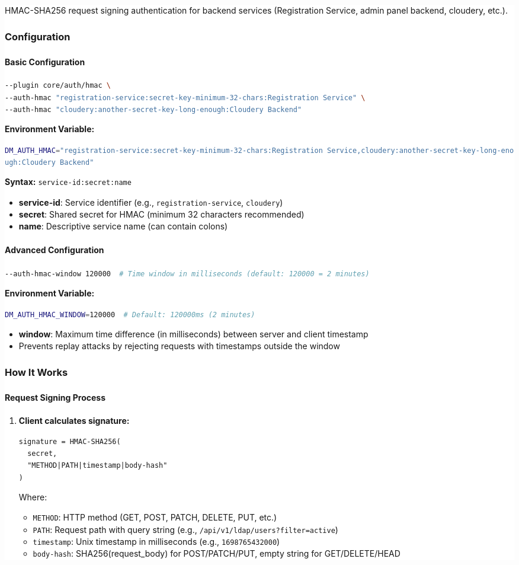 HMAC-SHA256 request signing authentication for backend services (Registration Service, admin panel backend, cloudery, etc.).

### Configuration

#### Basic Configuration

```bash
--plugin core/auth/hmac \
--auth-hmac "registration-service:secret-key-minimum-32-chars:Registration Service" \
--auth-hmac "cloudery:another-secret-key-long-enough:Cloudery Backend"
```

**Environment Variable:**

```bash
DM_AUTH_HMAC="registration-service:secret-key-minimum-32-chars:Registration Service,cloudery:another-secret-key-long-enough:Cloudery Backend"
```

**Syntax:** `service-id:secret:name`

- **service-id**: Service identifier (e.g., `registration-service`, `cloudery`)
- **secret**: Shared secret for HMAC (minimum 32 characters recommended)
- **name**: Descriptive service name (can contain colons)

#### Advanced Configuration

```bash
--auth-hmac-window 120000  # Time window in milliseconds (default: 120000 = 2 minutes)
```

**Environment Variable:**

```bash
DM_AUTH_HMAC_WINDOW=120000  # Default: 120000ms (2 minutes)
```

- **window**: Maximum time difference (in milliseconds) between server and client timestamp
- Prevents replay attacks by rejecting requests with timestamps outside the window

### How It Works

#### Request Signing Process

1. **Client calculates signature:**
   ```
   signature = HMAC-SHA256(
     secret,
     "METHOD|PATH|timestamp|body-hash"
   )
   ```

   Where:
   - `METHOD`: HTTP method (GET, POST, PATCH, DELETE, PUT, etc.)
   - `PATH`: Request path with query string (e.g., `/api/v1/ldap/users?filter=active`)
   - `timestamp`: Unix timestamp in milliseconds (e.g., `1698765432000`)
   - `body-hash`: SHA256(request_body) for POST/PATCH/PUT, empty string for GET/DELETE/HEAD
